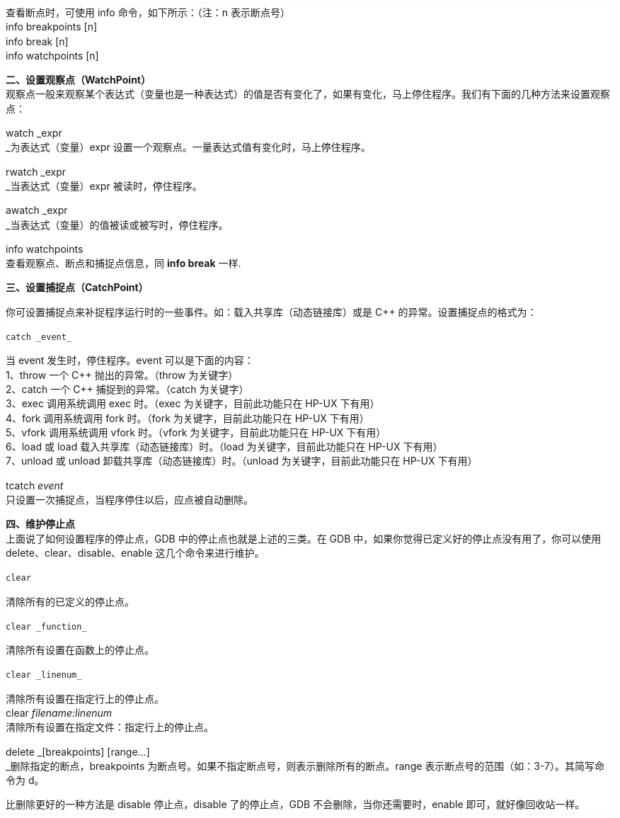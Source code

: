 查看断点时，可使用 info 命令，如下所示：（注：n 表示断点号）  
info breakpoints [n]  
info break [n]  
info watchpoints [n]

**二、设置观察点（WatchPoint）**  
观察点一般来观察某个表达式（变量也是一种表达式）的值是否有变化了，如果有变化，马上停住程序。我们有下面的几种方法来设置观察点：

watch _expr  
_为表达式（变量）expr 设置一个观察点。一量表达式值有变化时，马上停住程序。

rwatch _expr  
_当表达式（变量）expr 被读时，停住程序。

awatch _expr  
_当表达式（变量）的值被读或被写时，停住程序。

info watchpoints  
查看观察点、断点和捕捉点信息，同 **info break** 一样.

**三、设置捕捉点（CatchPoint）**

你可设置捕捉点来补捉程序运行时的一些事件。如：载入共享库（动态链接库）或是 C++ 的异常。设置捕捉点的格式为：

`catch _event_`
  
当 event 发生时，停住程序。event 可以是下面的内容：  
1、throw 一个 C++ 抛出的异常。（throw 为关键字）  
2、catch 一个 C++ 捕捉到的异常。（catch 为关键字）  
3、exec 调用系统调用 exec 时。（exec 为关键字，目前此功能只在 HP-UX 下有用）  
4、fork 调用系统调用 fork 时。（fork 为关键字，目前此功能只在 HP-UX 下有用）  
5、vfork 调用系统调用 vfork 时。（vfork 为关键字，目前此功能只在 HP-UX 下有用）  
6、load 或 load 载入共享库（动态链接库）时。（load 为关键字，目前此功能只在 HP-UX 下有用）  
7、unload 或 unload 卸载共享库（动态链接库）时。（unload 为关键字，目前此功能只在 HP-UX 下有用）

tcatch _event_  
只设置一次捕捉点，当程序停住以后，应点被自动删除。

**四、维护停止点**  
上面说了如何设置程序的停止点，GDB 中的停止点也就是上述的三类。在 GDB 中，如果你觉得已定义好的停止点没有用了，你可以使用 delete、clear、disable、enable 这几个命令来进行维护。

`clear` 

清除所有的已定义的停止点。

`clear _function_ `

清除所有设置在函数上的停止点。

`clear _linenum_`

清除所有设置在指定行上的停止点。  
clear _filename:linenum_  
清除所有设置在指定文件：指定行上的停止点。

delete _[breakpoints] [range...]  
_删除指定的断点，breakpoints 为断点号。如果不指定断点号，则表示删除所有的断点。range 表示断点号的范围（如：3-7）。其简写命令为 d。

比删除更好的一种方法是 disable 停止点，disable 了的停止点，GDB 不会删除，当你还需要时，enable 即可，就好像回收站一样。
